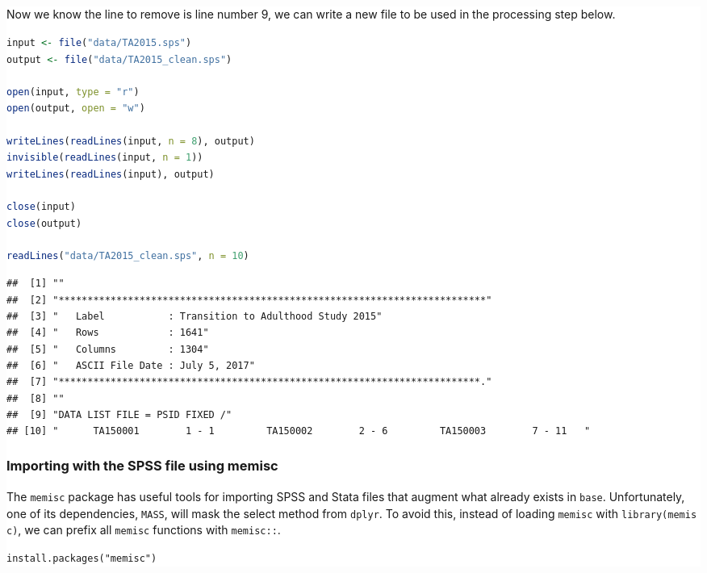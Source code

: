 Now we know the line to remove is line number 9, we can write a new file to be
used in the processing step below.


```r
input <- file("data/TA2015.sps")
output <- file("data/TA2015_clean.sps")

open(input, type = "r")
open(output, open = "w")

writeLines(readLines(input, n = 8), output)
invisible(readLines(input, n = 1))
writeLines(readLines(input), output)

close(input)
close(output)

readLines("data/TA2015_clean.sps", n = 10)
```

```
##  [1] ""                                                                                           
##  [2] "**************************************************************************"                 
##  [3] "   Label           : Transition to Adulthood Study 2015"                                    
##  [4] "   Rows            : 1641"                                                                  
##  [5] "   Columns         : 1304"                                                                  
##  [6] "   ASCII File Date : July 5, 2017"                                                          
##  [7] "*************************************************************************."                 
##  [8] ""                                                                                           
##  [9] "DATA LIST FILE = PSID FIXED /"                                                              
## [10] "      TA150001        1 - 1         TA150002        2 - 6         TA150003        7 - 11   "
```

### Importing with the SPSS file using memisc

The `memisc` package has useful tools for importing SPSS and Stata files that augment what
already exists in `base`. Unfortunately, one of its dependencies, `MASS`, will mask
the select method from `dplyr`. To avoid this, instead of loading `memisc` with 
`library(memisc)`, we can prefix all `memisc` functions with `memisc::`.

```
install.packages("memisc")
```
